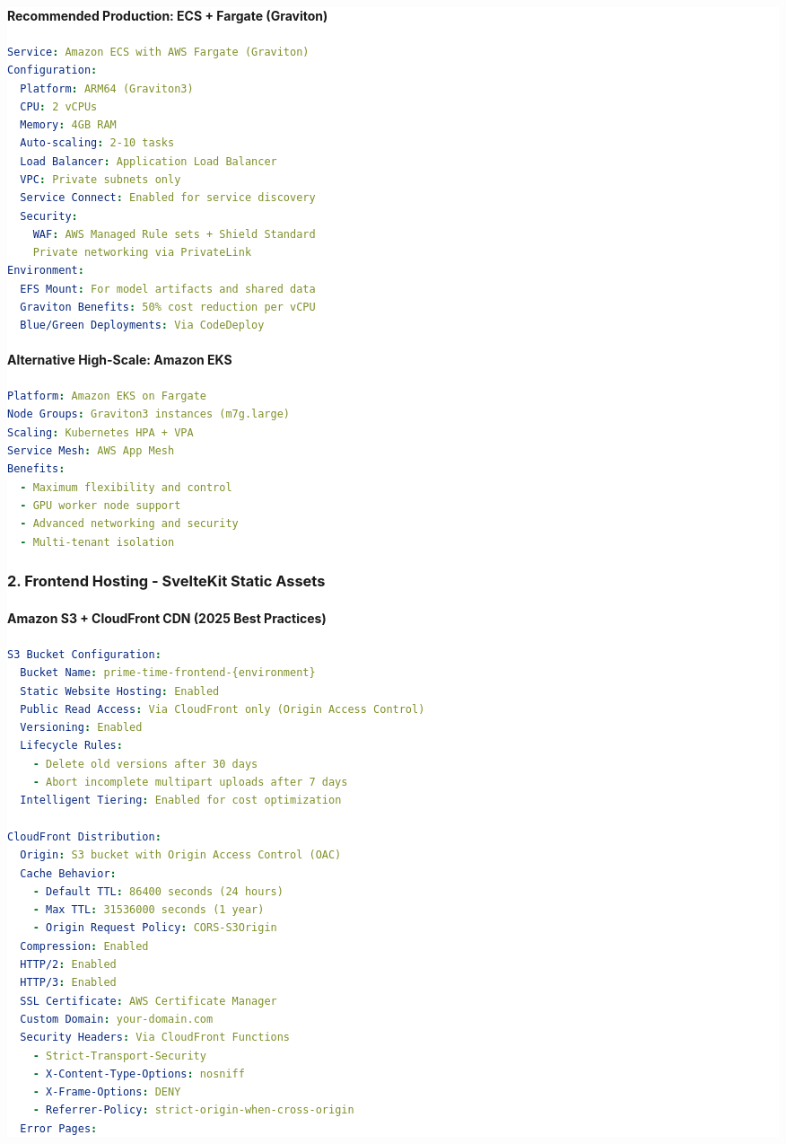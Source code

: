 #### **Recommended Production: ECS + Fargate (Graviton)**
```yaml
Service: Amazon ECS with AWS Fargate (Graviton)
Configuration:
  Platform: ARM64 (Graviton3)
  CPU: 2 vCPUs
  Memory: 4GB RAM
  Auto-scaling: 2-10 tasks
  Load Balancer: Application Load Balancer
  VPC: Private subnets only
  Service Connect: Enabled for service discovery
  Security:
    WAF: AWS Managed Rule sets + Shield Standard
    Private networking via PrivateLink
Environment:
  EFS Mount: For model artifacts and shared data
  Graviton Benefits: 50% cost reduction per vCPU
  Blue/Green Deployments: Via CodeDeploy
```

#### **Alternative High-Scale: Amazon EKS**
```yaml
Platform: Amazon EKS on Fargate
Node Groups: Graviton3 instances (m7g.large)
Scaling: Kubernetes HPA + VPA
Service Mesh: AWS App Mesh
Benefits:
  - Maximum flexibility and control
  - GPU worker node support
  - Advanced networking and security
  - Multi-tenant isolation
```

### **2. Frontend Hosting - SvelteKit Static Assets**

#### **Amazon S3 + CloudFront CDN (2025 Best Practices)**
```yaml
S3 Bucket Configuration:
  Bucket Name: prime-time-frontend-{environment}
  Static Website Hosting: Enabled
  Public Read Access: Via CloudFront only (Origin Access Control)
  Versioning: Enabled
  Lifecycle Rules: 
    - Delete old versions after 30 days
    - Abort incomplete multipart uploads after 7 days
  Intelligent Tiering: Enabled for cost optimization

CloudFront Distribution:
  Origin: S3 bucket with Origin Access Control (OAC)
  Cache Behavior: 
    - Default TTL: 86400 seconds (24 hours)
    - Max TTL: 31536000 seconds (1 year)
    - Origin Request Policy: CORS-S3Origin
  Compression: Enabled
  HTTP/2: Enabled
  HTTP/3: Enabled
  SSL Certificate: AWS Certificate Manager
  Custom Domain: your-domain.com
  Security Headers: Via CloudFront Functions
    - Strict-Transport-Security
    - X-Content-Type-Options: nosniff
    - X-Frame-Options: DENY
    - Referrer-Policy: strict-origin-when-cross-origin
  Error Pages: 
```